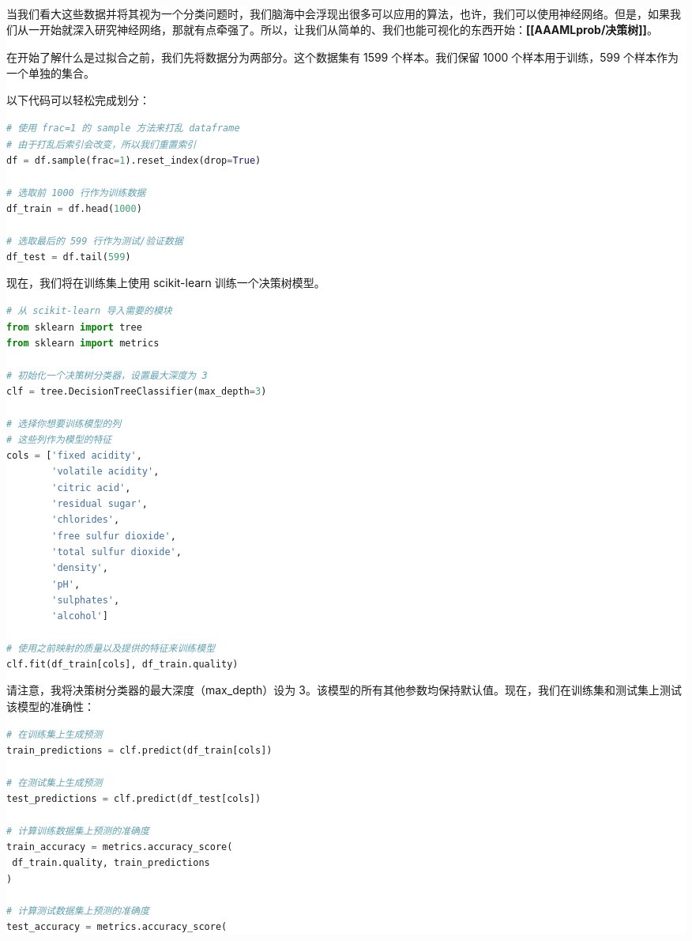 ```python

```

当我们看大这些数据并将其视为一个分类问题时，我们脑海中会浮现出很多可以应用的算法，也许，我们可以使用神经网络。但是，如果我们从一开始就深入研究神经网络，那就有点牵强了。所以，让我们从简单的、我们也能可视化的东西开始：**[[AAAMLprob/决策树]]**。

在开始了解什么是过拟合之前，我们先将数据分为两部分。这个数据集有 1599 个样本。我们保留 1000 个样本用于训练，599 个样本作为一个单独的集合。

以下代码可以轻松完成划分：

```python
# 使用 frac=1 的 sample 方法来打乱 dataframe
# 由于打乱后索引会改变，所以我们重置索引
df = df.sample(frac=1).reset_index(drop=True)

# 选取前 1000 行作为训练数据
df_train = df.head(1000)

# 选取最后的 599 行作为测试/验证数据
df_test = df.tail(599)

```

现在，我们将在训练集上使用 scikit-learn 训练一个决策树模型。

```python
# 从 scikit-learn 导入需要的模块
from sklearn import tree
from sklearn import metrics

# 初始化一个决策树分类器，设置最大深度为 3
clf = tree.DecisionTreeClassifier(max_depth=3)

# 选择你想要训练模型的列
# 这些列作为模型的特征
cols = ['fixed acidity',
        'volatile acidity',
        'citric acid',
        'residual sugar',
        'chlorides',
        'free sulfur dioxide',
        'total sulfur dioxide',
        'density',
        'pH',
        'sulphates',
        'alcohol']

# 使用之前映射的质量以及提供的特征来训练模型
clf.fit(df_train[cols], df_train.quality)

```

请注意，我将决策树分类器的最大深度（max_depth）设为 3。该模型的所有其他参数均保持默认值。现在，我们在训练集和测试集上测试该模型的准确性：

```python
# 在训练集上生成预测
train_predictions = clf.predict(df_train[cols])

# 在测试集上生成预测
test_predictions = clf.predict(df_test[cols])

# 计算训练数据集上预测的准确度
train_accuracy = metrics.accuracy_score(
 df_train.quality, train_predictions
)

# 计算测试数据集上预测的准确度
test_accuracy = metrics.accuracy_score(
```